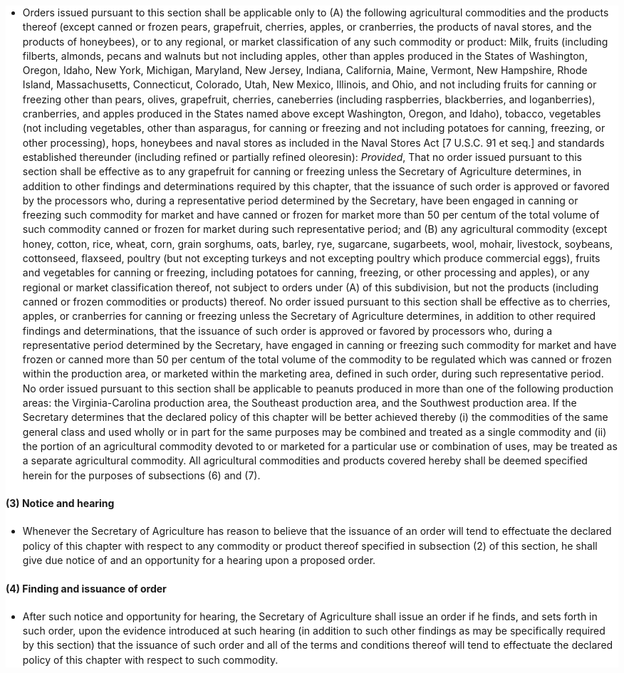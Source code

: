 * Orders issued pursuant to this section shall be applicable only to (A) the following agricultural commodities and the products thereof (except canned or frozen pears, grapefruit, cherries, apples, or cranberries, the products of naval stores, and the products of honeybees), or to any regional, or market classification of any such commodity or product: Milk, fruits (including filberts, almonds, pecans and walnuts but not including apples, other than apples produced in the States of Washington, Oregon, Idaho, New York, Michigan, Maryland, New Jersey, Indiana, California, Maine, Vermont, New Hampshire, Rhode Island, Massachusetts, Connecticut, Colorado, Utah, New Mexico, Illinois, and Ohio, and not including fruits for canning or freezing other than pears, olives, grapefruit, cherries, caneberries (including raspberries, blackberries, and loganberries), cranberries, and apples produced in the States named above except Washington, Oregon, and Idaho), tobacco, vegetables (not including vegetables, other than asparagus, for canning or freezing and not including potatoes for canning, freezing, or other processing), hops, honeybees and naval stores as included in the Naval Stores Act [7 U.S.C. 91 et seq.] and standards established thereunder (including refined or partially refined oleoresin): _Provided_, That no order issued pursuant to this section shall be effective as to any grapefruit for canning or freezing unless the Secretary of Agriculture determines, in addition to other findings and determinations required by this chapter, that the issuance of such order is approved or favored by the processors who, during a representative period determined by the Secretary, have been engaged in canning or freezing such commodity for market and have canned or frozen for market more than 50 per centum of the total volume of such commodity canned or frozen for market during such representative period; and (B) any agricultural commodity (except honey, cotton, rice, wheat, corn, grain sorghums, oats, barley, rye, sugarcane, sugarbeets, wool, mohair, livestock, soybeans, cottonseed, flaxseed, poultry (but not excepting turkeys and not excepting poultry which produce commercial eggs), fruits and vegetables for canning or freezing, including potatoes for canning, freezing, or other processing and apples), or any regional or market classification thereof, not subject to orders under (A) of this subdivision, but not the products (including canned or frozen commodities or products) thereof. No order issued pursuant to this section shall be effective as to cherries, apples, or cranberries for canning or freezing unless the Secretary of Agriculture determines, in addition to other required findings and determinations, that the issuance of such order is approved or favored by processors who, during a representative period determined by the Secretary, have engaged in canning or freezing such commodity for market and have frozen or canned more than 50 per centum of the total volume of the commodity to be regulated which was canned or frozen within the production area, or marketed within the marketing area, defined in such order, during such representative period. No order issued pursuant to this section shall be applicable to peanuts produced in more than one of the following production areas: the Virginia-Carolina production area, the Southeast production area, and the Southwest production area. If the Secretary determines that the declared policy of this chapter will be better achieved thereby (i) the commodities of the same general class and used wholly or in part for the same purposes may be combined and treated as a single commodity and (ii) the portion of an agricultural commodity devoted to or marketed for a particular use or combination of uses, may be treated as a separate agricultural commodity. All agricultural commodities and products covered hereby shall be deemed specified herein for the purposes of subsections (6) and (7).

#### (3) Notice and hearing
* Whenever the Secretary of Agriculture has reason to believe that the issuance of an order will tend to effectuate the declared policy of this chapter with respect to any commodity or product thereof specified in subsection (2) of this section, he shall give due notice of and an opportunity for a hearing upon a proposed order.

#### (4) Finding and issuance of order
* After such notice and opportunity for hearing, the Secretary of Agriculture shall issue an order if he finds, and sets forth in such order, upon the evidence introduced at such hearing (in addition to such other findings as may be specifically required by this section) that the issuance of such order and all of the terms and conditions thereof will tend to effectuate the declared policy of this chapter with respect to such commodity.
